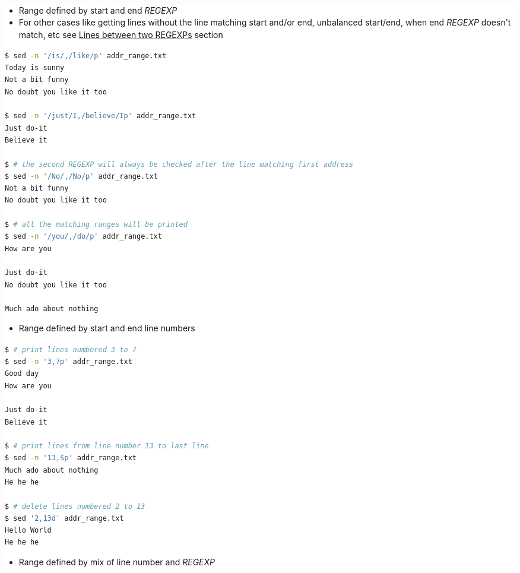 * Range defined by start and end *REGEXP*
* For other cases like getting lines without the line matching start and/or end, unbalanced start/end, when end *REGEXP* doesn't match, etc see [Lines between two REGEXPs](#lines-between-two-regexps) section

```bash
$ sed -n '/is/,/like/p' addr_range.txt 
Today is sunny
Not a bit funny
No doubt you like it too

$ sed -n '/just/I,/believe/Ip' addr_range.txt 
Just do-it
Believe it

$ # the second REGEXP will always be checked after the line matching first address
$ sed -n '/No/,/No/p' addr_range.txt 
Not a bit funny
No doubt you like it too

$ # all the matching ranges will be printed
$ sed -n '/you/,/do/p' addr_range.txt 
How are you

Just do-it
No doubt you like it too

Much ado about nothing
```

* Range defined by start and end line numbers

```bash
$ # print lines numbered 3 to 7
$ sed -n '3,7p' addr_range.txt 
Good day
How are you

Just do-it
Believe it

$ # print lines from line number 13 to last line
$ sed -n '13,$p' addr_range.txt 
Much ado about nothing
He he he

$ # delete lines numbered 2 to 13
$ sed '2,13d' addr_range.txt 
Hello World
He he he
```

* Range defined by mix of line number and *REGEXP*
